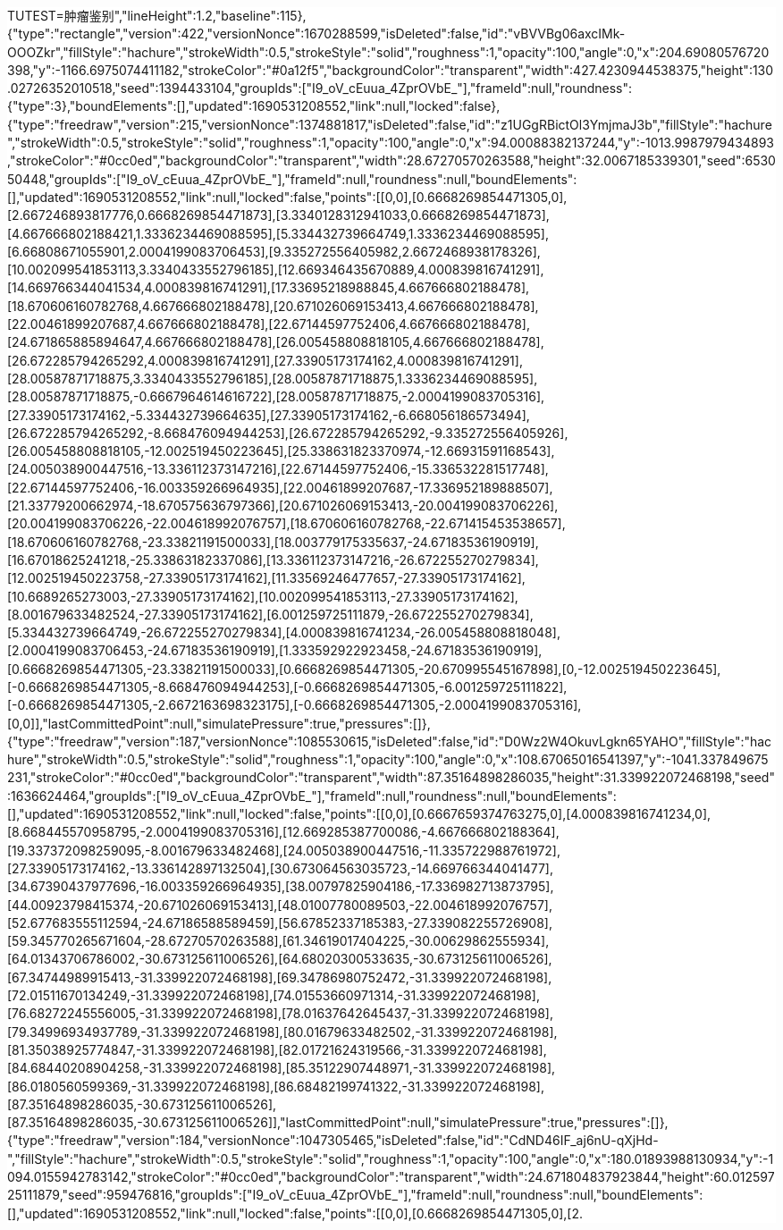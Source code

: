 TUTEST=肿瘤鉴别","lineHeight":1.2,"baseline":115},{"type":"rectangle","version":422,"versionNonce":1670288599,"isDeleted":false,"id":"vBVVBg06axcIMk-OOOZkr","fillStyle":"hachure","strokeWidth":0.5,"strokeStyle":"solid","roughness":1,"opacity":100,"angle":0,"x":204.69080576720398,"y":-1166.6975074411182,"strokeColor":"#0a12f5","backgroundColor":"transparent","width":427.4230944538375,"height":130.02726352010518,"seed":1394433104,"groupIds":["I9_oV_cEuua_4ZprOVbE_"],"frameId":null,"roundness":{"type":3},"boundElements":[],"updated":1690531208552,"link":null,"locked":false},{"type":"freedraw","version":215,"versionNonce":1374881817,"isDeleted":false,"id":"z1UGgRBictOl3YmjmaJ3b","fillStyle":"hachure","strokeWidth":0.5,"strokeStyle":"solid","roughness":1,"opacity":100,"angle":0,"x":94.00088382137244,"y":-1013.9987979434893,"strokeColor":"#0cc0ed","backgroundColor":"transparent","width":28.67270570263588,"height":32.0067185339301,"seed":653050448,"groupIds":["I9_oV_cEuua_4ZprOVbE_"],"frameId":null,"roundness":null,"boundElements":[],"updated":1690531208552,"link":null,"locked":false,"points":[[0,0],[0.6668269854471305,0],[2.667246893817776,0.6668269854471873],[3.3340128312941033,0.6668269854471873],[4.667666802188421,1.3336234469088595],[5.334432739664749,1.3336234469088595],[6.66808671055901,2.0004199083706453],[9.335272556405982,2.6672468938178326],[10.002099541853113,3.3340433552796185],[12.669346435670889,4.000839816741291],[14.669766344041534,4.000839816741291],[17.33695218988845,4.667666802188478],[18.670606160782768,4.667666802188478],[20.671026069153413,4.667666802188478],[22.00461899207687,4.667666802188478],[22.67144597752406,4.667666802188478],[24.671865885894647,4.667666802188478],[26.005458808818105,4.667666802188478],[26.672285794265292,4.000839816741291],[27.33905173174162,4.000839816741291],[28.00587871718875,3.3340433552796185],[28.00587871718875,1.3336234469088595],[28.00587871718875,-0.6667964614616722],[28.00587871718875,-2.0004199083705316],[27.33905173174162,-5.334432739664635],[27.33905173174162,-6.668056186573494],[26.672285794265292,-8.668476094944253],[26.672285794265292,-9.335272556405926],[26.005458808818105,-12.002519450223645],[25.338631823370974,-12.66931591168543],[24.005038900447516,-13.336112373147216],[22.67144597752406,-15.336532281517748],[22.67144597752406,-16.003359266964935],[22.00461899207687,-17.336952189888507],[21.33779200662974,-18.670575636797366],[20.671026069153413,-20.004199083706226],[20.004199083706226,-22.004618992076757],[18.670606160782768,-22.671415453538657],[18.670606160782768,-23.33821191500033],[18.003779175335637,-24.67183536190919],[16.67018625241218,-25.33863182337086],[13.336112373147216,-26.672255270279834],[12.002519450223758,-27.33905173174162],[11.33569246477657,-27.33905173174162],[10.6689265273003,-27.33905173174162],[10.002099541853113,-27.33905173174162],[8.001679633482524,-27.33905173174162],[6.001259725111879,-26.672255270279834],[5.334432739664749,-26.672255270279834],[4.000839816741234,-26.005458808818048],[2.0004199083706453,-24.67183536190919],[1.333592922923458,-24.67183536190919],[0.6668269854471305,-23.33821191500033],[0.6668269854471305,-20.670995545167898],[0,-12.002519450223645],[-0.6668269854471305,-8.668476094944253],[-0.6668269854471305,-6.001259725111822],[-0.6668269854471305,-2.6672163698323175],[-0.6668269854471305,-2.0004199083705316],[0,0]],"lastCommittedPoint":null,"simulatePressure":true,"pressures":[]},{"type":"freedraw","version":187,"versionNonce":1085530615,"isDeleted":false,"id":"D0Wz2W4OkuvLgkn65YAHO","fillStyle":"hachure","strokeWidth":0.5,"strokeStyle":"solid","roughness":1,"opacity":100,"angle":0,"x":108.67065016541397,"y":-1041.337849675231,"strokeColor":"#0cc0ed","backgroundColor":"transparent","width":87.35164898286035,"height":31.339922072468198,"seed":1636624464,"groupIds":["I9_oV_cEuua_4ZprOVbE_"],"frameId":null,"roundness":null,"boundElements":[],"updated":1690531208552,"link":null,"locked":false,"points":[[0,0],[0.6667659374763275,0],[4.000839816741234,0],[8.668445570958795,-2.0004199083705316],[12.669285387700086,-4.667666802188364],[19.337372098259095,-8.001679633482468],[24.005038900447516,-11.335722988761972],[27.33905173174162,-13.336142897132504],[30.673064563035723,-14.669766344041477],[34.67390437977696,-16.003359266964935],[38.00797825904186,-17.336982713873795],[44.00923798415374,-20.671026069153413],[48.01007780089503,-22.004618992076757],[52.677683555112594,-24.67186588589459],[56.67852337185383,-27.339082255726908],[59.345770265671604,-28.67270570263588],[61.34619017404225,-30.00629862555934],[64.01343706786002,-30.673125611006526],[64.68020300533635,-30.673125611006526],[67.34744989915413,-31.339922072468198],[69.34786980752472,-31.339922072468198],[72.01511670134249,-31.339922072468198],[74.01553660971314,-31.339922072468198],[76.68272245556005,-31.339922072468198],[78.01637642645437,-31.339922072468198],[79.34996934937789,-31.339922072468198],[80.01679633482502,-31.339922072468198],[81.35038925774847,-31.339922072468198],[82.01721624319566,-31.339922072468198],[84.68440208904258,-31.339922072468198],[85.35122907448971,-31.339922072468198],[86.0180560599369,-31.339922072468198],[86.68482199741322,-31.339922072468198],[87.35164898286035,-30.673125611006526],[87.35164898286035,-30.673125611006526]],"lastCommittedPoint":null,"simulatePressure":true,"pressures":[]},{"type":"freedraw","version":184,"versionNonce":1047305465,"isDeleted":false,"id":"CdND46IF_aj6nU-qXjHd-","fillStyle":"hachure","strokeWidth":0.5,"strokeStyle":"solid","roughness":1,"opacity":100,"angle":0,"x":180.01893988130934,"y":-1094.0155942783142,"strokeColor":"#0cc0ed","backgroundColor":"transparent","width":24.671804837923844,"height":60.01259725111879,"seed":959476816,"groupIds":["I9_oV_cEuua_4ZprOVbE_"],"frameId":null,"roundness":null,"boundElements":[],"updated":1690531208552,"link":null,"locked":false,"points":[[0,0],[0.6668269854471305,0],[2.